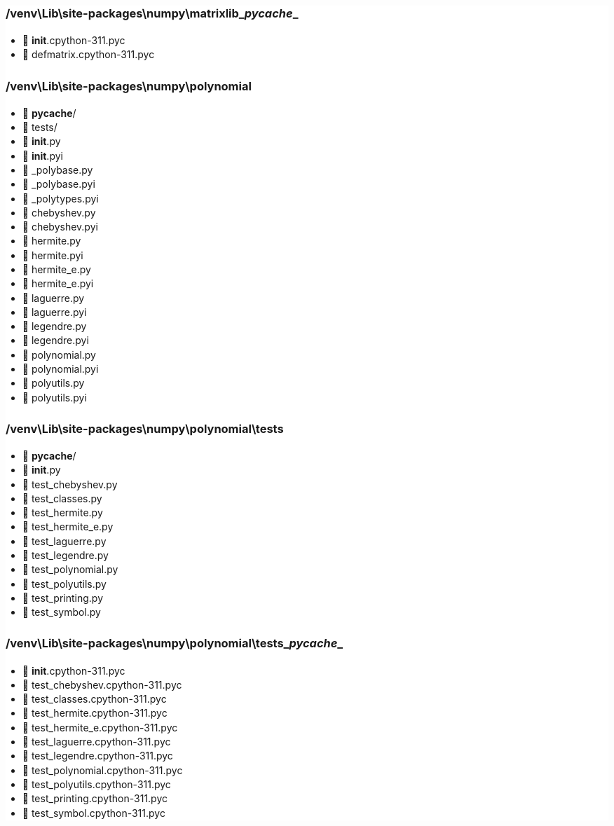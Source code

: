 ### /venv\Lib\site-packages\numpy\matrixlib\__pycache__
- 📄 __init__.cpython-311.pyc
- 📄 defmatrix.cpython-311.pyc

### /venv\Lib\site-packages\numpy\polynomial
- 📁 __pycache__/
- 📁 tests/
- 📄 __init__.py
- 📄 __init__.pyi
- 📄 _polybase.py
- 📄 _polybase.pyi
- 📄 _polytypes.pyi
- 📄 chebyshev.py
- 📄 chebyshev.pyi
- 📄 hermite.py
- 📄 hermite.pyi
- 📄 hermite_e.py
- 📄 hermite_e.pyi
- 📄 laguerre.py
- 📄 laguerre.pyi
- 📄 legendre.py
- 📄 legendre.pyi
- 📄 polynomial.py
- 📄 polynomial.pyi
- 📄 polyutils.py
- 📄 polyutils.pyi

### /venv\Lib\site-packages\numpy\polynomial\tests
- 📁 __pycache__/
- 📄 __init__.py
- 📄 test_chebyshev.py
- 📄 test_classes.py
- 📄 test_hermite.py
- 📄 test_hermite_e.py
- 📄 test_laguerre.py
- 📄 test_legendre.py
- 📄 test_polynomial.py
- 📄 test_polyutils.py
- 📄 test_printing.py
- 📄 test_symbol.py

### /venv\Lib\site-packages\numpy\polynomial\tests\__pycache__
- 📄 __init__.cpython-311.pyc
- 📄 test_chebyshev.cpython-311.pyc
- 📄 test_classes.cpython-311.pyc
- 📄 test_hermite.cpython-311.pyc
- 📄 test_hermite_e.cpython-311.pyc
- 📄 test_laguerre.cpython-311.pyc
- 📄 test_legendre.cpython-311.pyc
- 📄 test_polynomial.cpython-311.pyc
- 📄 test_polyutils.cpython-311.pyc
- 📄 test_printing.cpython-311.pyc
- 📄 test_symbol.cpython-311.pyc
